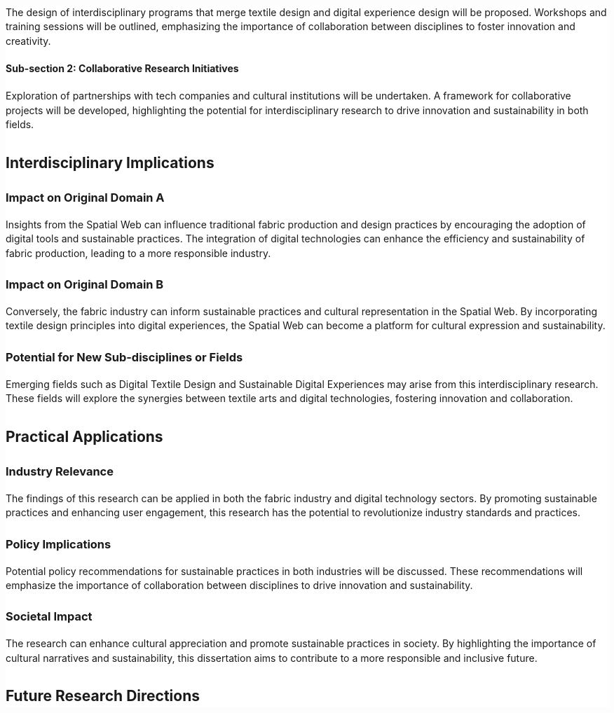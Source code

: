 The design of interdisciplinary programs that merge textile design and digital experience design will be proposed. Workshops and training sessions will be outlined, emphasizing the importance of collaboration between disciplines to foster innovation and creativity.

#### Sub-section 2: Collaborative Research Initiatives

Exploration of partnerships with tech companies and cultural institutions will be undertaken. A framework for collaborative projects will be developed, highlighting the potential for interdisciplinary research to drive innovation and sustainability in both fields.

## Interdisciplinary Implications

### Impact on Original Domain A

Insights from the Spatial Web can influence traditional fabric production and design practices by encouraging the adoption of digital tools and sustainable practices. The integration of digital technologies can enhance the efficiency and sustainability of fabric production, leading to a more responsible industry.

### Impact on Original Domain B

Conversely, the fabric industry can inform sustainable practices and cultural representation in the Spatial Web. By incorporating textile design principles into digital experiences, the Spatial Web can become a platform for cultural expression and sustainability.

### Potential for New Sub-disciplines or Fields

Emerging fields such as Digital Textile Design and Sustainable Digital Experiences may arise from this interdisciplinary research. These fields will explore the synergies between textile arts and digital technologies, fostering innovation and collaboration.

## Practical Applications

### Industry Relevance

The findings of this research can be applied in both the fabric industry and digital technology sectors. By promoting sustainable practices and enhancing user engagement, this research has the potential to revolutionize industry standards and practices.

### Policy Implications

Potential policy recommendations for sustainable practices in both industries will be discussed. These recommendations will emphasize the importance of collaboration between disciplines to drive innovation and sustainability.

### Societal Impact

The research can enhance cultural appreciation and promote sustainable practices in society. By highlighting the importance of cultural narratives and sustainability, this dissertation aims to contribute to a more responsible and inclusive future.

## Future Research Directions
